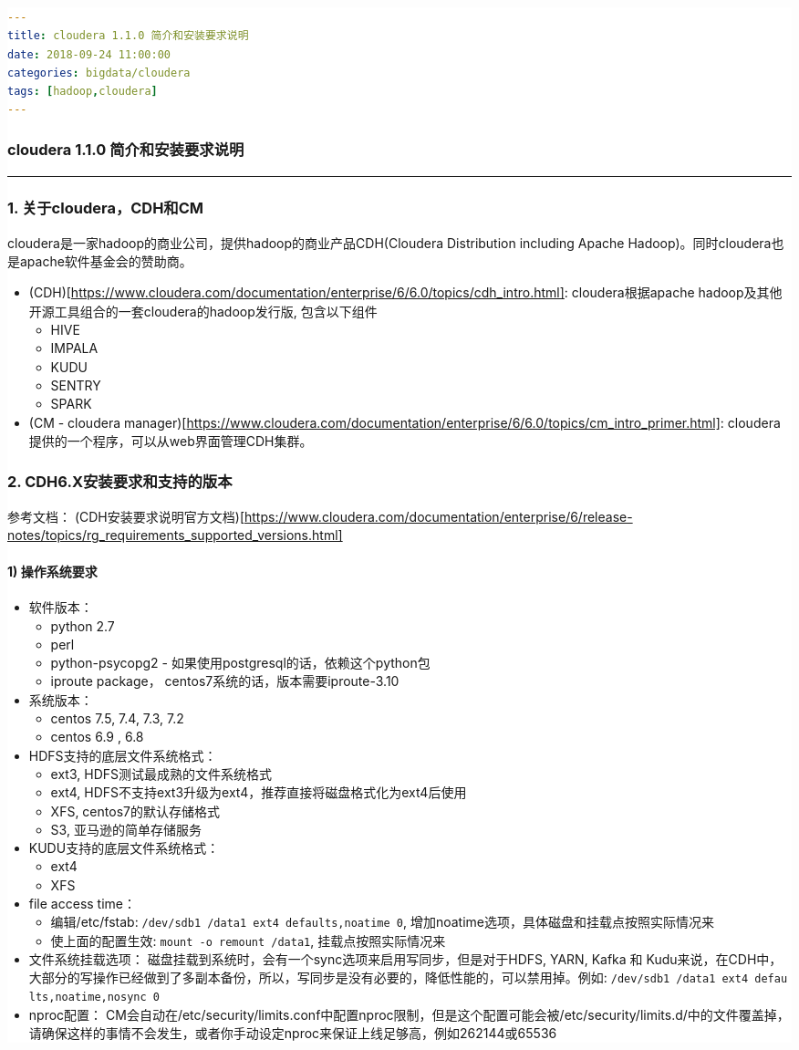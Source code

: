 ```yaml
---
title: cloudera 1.1.0 简介和安装要求说明
date: 2018-09-24 11:00:00
categories: bigdata/cloudera
tags: [hadoop,cloudera]
---
```

### cloudera 1.1.0 简介和安装要求说明

---

### 1. 关于cloudera，CDH和CM
cloudera是一家hadoop的商业公司，提供hadoop的商业产品CDH(Cloudera Distribution including Apache Hadoop)。同时cloudera也是apache软件基金会的赞助商。

- (CDH)[https://www.cloudera.com/documentation/enterprise/6/6.0/topics/cdh_intro.html]: cloudera根据apache hadoop及其他开源工具组合的一套cloudera的hadoop发行版, 包含以下组件
    - HIVE
    - IMPALA
    - KUDU
    - SENTRY
    - SPARK
- (CM - cloudera manager)[https://www.cloudera.com/documentation/enterprise/6/6.0/topics/cm_intro_primer.html]: cloudera提供的一个程序，可以从web界面管理CDH集群。

### 2. CDH6.X安装要求和支持的版本
参考文档： (CDH安装要求说明官方文档)[https://www.cloudera.com/documentation/enterprise/6/release-notes/topics/rg_requirements_supported_versions.html]
#### 1) 操作系统要求
- 软件版本：
    - python 2.7
    - perl
    - python-psycopg2 - 如果使用postgresql的话，依赖这个python包
    - iproute package， centos7系统的话，版本需要iproute-3.10
- 系统版本：
    - centos 7.5, 7.4, 7.3, 7.2
    - centos 6.9 , 6.8
- HDFS支持的底层文件系统格式：
    - ext3, HDFS测试最成熟的文件系统格式
    - ext4, HDFS不支持ext3升级为ext4，推荐直接将磁盘格式化为ext4后使用
    - XFS, centos7的默认存储格式
    - S3, 亚马逊的简单存储服务
- KUDU支持的底层文件系统格式：
    - ext4
    - XFS
- file access time：
    - 编辑/etc/fstab: `/dev/sdb1 /data1 ext4 defaults,noatime 0`, 增加noatime选项，具体磁盘和挂载点按照实际情况来
    - 使上面的配置生效: `mount -o remount /data1`, 挂载点按照实际情况来
- 文件系统挂载选项： 磁盘挂载到系统时，会有一个sync选项来启用写同步，但是对于HDFS, YARN, Kafka 和 Kudu来说，在CDH中，大部分的写操作已经做到了多副本备份，所以，写同步是没有必要的，降低性能的，可以禁用掉。例如: `/dev/sdb1 /data1 ext4 defaults,noatime,nosync 0`
- nproc配置： CM会自动在/etc/security/limits.conf中配置nproc限制，但是这个配置可能会被/etc/security/limits.d/中的文件覆盖掉，请确保这样的事情不会发生，或者你手动设定nproc来保证上线足够高，例如262144或65536
